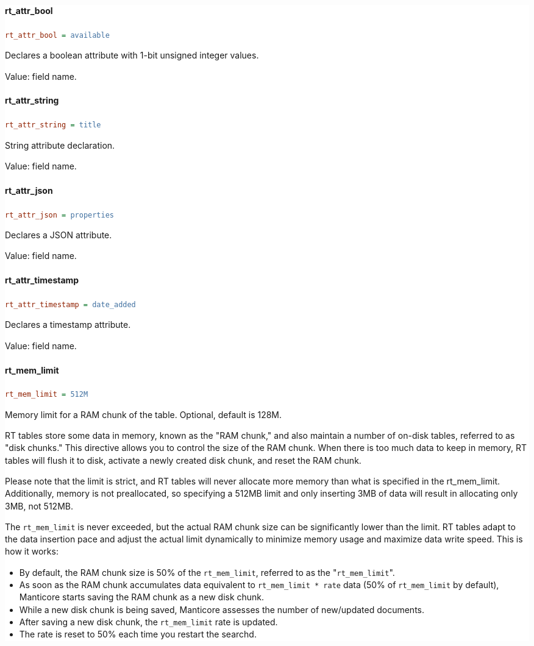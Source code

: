 #### rt_attr_bool

```ini
rt_attr_bool = available
```

Declares a boolean attribute with 1-bit unsigned integer values.

Value: field name.

#### rt_attr_string

```ini
rt_attr_string = title
```

String attribute declaration.

Value: field name.

#### rt_attr_json

```ini
rt_attr_json = properties
```

Declares a JSON attribute.

Value: field name.

#### rt_attr_timestamp

```ini
rt_attr_timestamp = date_added
```

Declares a timestamp attribute.

Value: field name.

#### rt_mem_limit

```ini
rt_mem_limit = 512M
```

Memory limit for a RAM chunk of the table. Optional, default is 128M.

RT tables store some data in memory, known as the "RAM chunk," and also maintain a number of on-disk tables, referred to as "disk chunks." This directive allows you to control the size of the RAM chunk. When there is too much data to keep in memory, RT tables will flush it to disk, activate a newly created disk chunk, and reset the RAM chunk.

Please note that the limit is strict, and RT tables will never allocate more memory than what is specified in the rt_mem_limit. Additionally, memory is not preallocated, so specifying a 512MB limit and only inserting 3MB of data will result in allocating only 3MB, not 512MB.

The `rt_mem_limit` is never exceeded, but the actual RAM chunk size can be significantly lower than the limit. RT tables adapt to the data insertion pace and adjust the actual limit dynamically to minimize memory usage and maximize data write speed. This is how it works:
* By default, the RAM chunk size is 50% of the  `rt_mem_limit`, referred to as the  "`rt_mem_limit`".
* As soon as the RAM chunk accumulates data equivalent to `rt_mem_limit * rate` data (50% of `rt_mem_limit`  by default), Manticore starts saving the RAM chunk as a new disk chunk.
* While a new disk chunk is being saved, Manticore assesses the number of new/updated documents.
* After saving a new disk chunk, the `rt_mem_limit` rate is updated.
* The rate is reset to 50% each time you restart the searchd.
